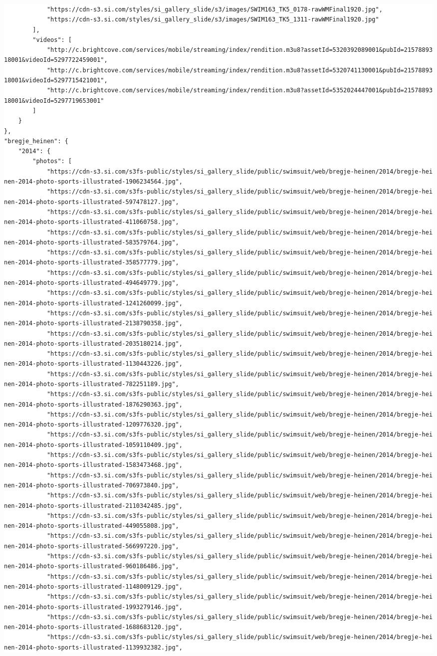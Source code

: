                 "https://cdn-s3.si.com/styles/si_gallery_slide/s3/images/SWIM163_TK5_0178-rawWMFinal1920.jpg",
                "https://cdn-s3.si.com/styles/si_gallery_slide/s3/images/SWIM163_TK5_1311-rawWMFinal1920.jpg"
            ],
            "videos": [
                "http://c.brightcove.com/services/mobile/streaming/index/rendition.m3u8?assetId=5320392089001&pubId=2157889318001&videoId=5297722459001",
                "http://c.brightcove.com/services/mobile/streaming/index/rendition.m3u8?assetId=5320741130001&pubId=2157889318001&videoId=5297715421001",
                "http://c.brightcove.com/services/mobile/streaming/index/rendition.m3u8?assetId=5352024447001&pubId=2157889318001&videoId=5297719653001"
            ]
        }
    },
    "bregje_heinen": {
        "2014": {
            "photos": [
                "https://cdn-s3.si.com/s3fs-public/styles/si_gallery_slide/public/swimsuit/web/bregje-heinen/2014/bregje-heinen-2014-photo-sports-illustrated-1906234564.jpg",
                "https://cdn-s3.si.com/s3fs-public/styles/si_gallery_slide/public/swimsuit/web/bregje-heinen/2014/bregje-heinen-2014-photo-sports-illustrated-597478127.jpg",
                "https://cdn-s3.si.com/s3fs-public/styles/si_gallery_slide/public/swimsuit/web/bregje-heinen/2014/bregje-heinen-2014-photo-sports-illustrated-411060758.jpg",
                "https://cdn-s3.si.com/s3fs-public/styles/si_gallery_slide/public/swimsuit/web/bregje-heinen/2014/bregje-heinen-2014-photo-sports-illustrated-583579764.jpg",
                "https://cdn-s3.si.com/s3fs-public/styles/si_gallery_slide/public/swimsuit/web/bregje-heinen/2014/bregje-heinen-2014-photo-sports-illustrated-358577779.jpg",
                "https://cdn-s3.si.com/s3fs-public/styles/si_gallery_slide/public/swimsuit/web/bregje-heinen/2014/bregje-heinen-2014-photo-sports-illustrated-494649779.jpg",
                "https://cdn-s3.si.com/s3fs-public/styles/si_gallery_slide/public/swimsuit/web/bregje-heinen/2014/bregje-heinen-2014-photo-sports-illustrated-1241260099.jpg",
                "https://cdn-s3.si.com/s3fs-public/styles/si_gallery_slide/public/swimsuit/web/bregje-heinen/2014/bregje-heinen-2014-photo-sports-illustrated-2138790358.jpg",
                "https://cdn-s3.si.com/s3fs-public/styles/si_gallery_slide/public/swimsuit/web/bregje-heinen/2014/bregje-heinen-2014-photo-sports-illustrated-2035180214.jpg",
                "https://cdn-s3.si.com/s3fs-public/styles/si_gallery_slide/public/swimsuit/web/bregje-heinen/2014/bregje-heinen-2014-photo-sports-illustrated-1130443226.jpg",
                "https://cdn-s3.si.com/s3fs-public/styles/si_gallery_slide/public/swimsuit/web/bregje-heinen/2014/bregje-heinen-2014-photo-sports-illustrated-782251189.jpg",
                "https://cdn-s3.si.com/s3fs-public/styles/si_gallery_slide/public/swimsuit/web/bregje-heinen/2014/bregje-heinen-2014-photo-sports-illustrated-1876290363.jpg",
                "https://cdn-s3.si.com/s3fs-public/styles/si_gallery_slide/public/swimsuit/web/bregje-heinen/2014/bregje-heinen-2014-photo-sports-illustrated-1209776320.jpg",
                "https://cdn-s3.si.com/s3fs-public/styles/si_gallery_slide/public/swimsuit/web/bregje-heinen/2014/bregje-heinen-2014-photo-sports-illustrated-1059110409.jpg",
                "https://cdn-s3.si.com/s3fs-public/styles/si_gallery_slide/public/swimsuit/web/bregje-heinen/2014/bregje-heinen-2014-photo-sports-illustrated-1583473468.jpg",
                "https://cdn-s3.si.com/s3fs-public/styles/si_gallery_slide/public/swimsuit/web/bregje-heinen/2014/bregje-heinen-2014-photo-sports-illustrated-706973840.jpg",
                "https://cdn-s3.si.com/s3fs-public/styles/si_gallery_slide/public/swimsuit/web/bregje-heinen/2014/bregje-heinen-2014-photo-sports-illustrated-2110342485.jpg",
                "https://cdn-s3.si.com/s3fs-public/styles/si_gallery_slide/public/swimsuit/web/bregje-heinen/2014/bregje-heinen-2014-photo-sports-illustrated-449055808.jpg",
                "https://cdn-s3.si.com/s3fs-public/styles/si_gallery_slide/public/swimsuit/web/bregje-heinen/2014/bregje-heinen-2014-photo-sports-illustrated-566997220.jpg",
                "https://cdn-s3.si.com/s3fs-public/styles/si_gallery_slide/public/swimsuit/web/bregje-heinen/2014/bregje-heinen-2014-photo-sports-illustrated-960186486.jpg",
                "https://cdn-s3.si.com/s3fs-public/styles/si_gallery_slide/public/swimsuit/web/bregje-heinen/2014/bregje-heinen-2014-photo-sports-illustrated-1148009129.jpg",
                "https://cdn-s3.si.com/s3fs-public/styles/si_gallery_slide/public/swimsuit/web/bregje-heinen/2014/bregje-heinen-2014-photo-sports-illustrated-1993279146.jpg",
                "https://cdn-s3.si.com/s3fs-public/styles/si_gallery_slide/public/swimsuit/web/bregje-heinen/2014/bregje-heinen-2014-photo-sports-illustrated-1688683120.jpg",
                "https://cdn-s3.si.com/s3fs-public/styles/si_gallery_slide/public/swimsuit/web/bregje-heinen/2014/bregje-heinen-2014-photo-sports-illustrated-1139932382.jpg",
